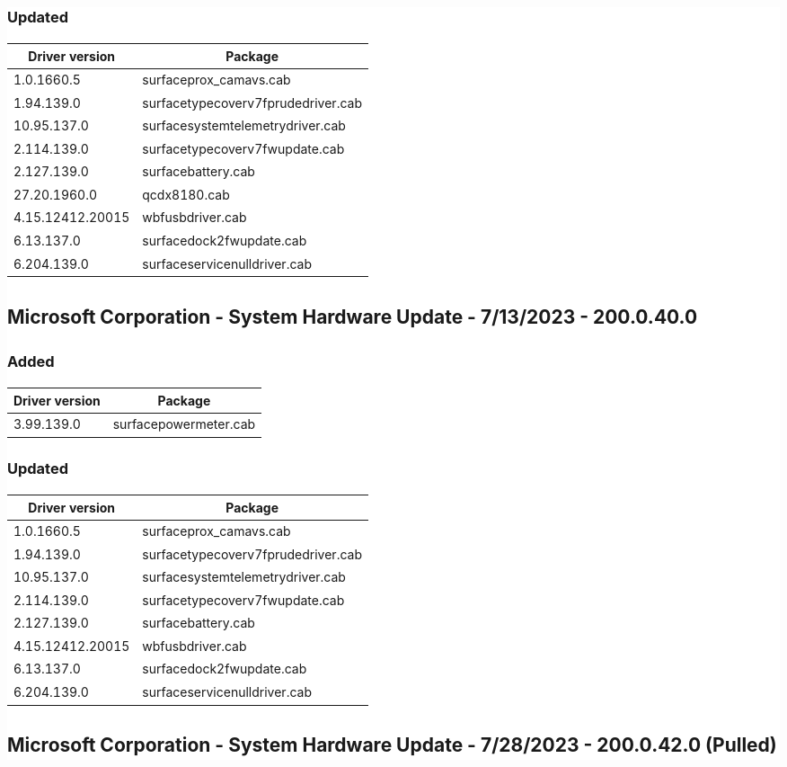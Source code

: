 ### Updated

| Driver version | Package |
|----------------|---------|
| 1.0.1660.5 | surfaceprox_camavs.cab |
| 1.94.139.0 | surfacetypecoverv7fprudedriver.cab |
| 10.95.137.0 | surfacesystemtelemetrydriver.cab |
| 2.114.139.0 | surfacetypecoverv7fwupdate.cab |
| 2.127.139.0 | surfacebattery.cab |
| 27.20.1960.0 | qcdx8180.cab |
| 4.15.12412.20015 | wbfusbdriver.cab |
| 6.13.137.0 | surfacedock2fwupdate.cab |
| 6.204.139.0 | surfaceservicenulldriver.cab |

## Microsoft Corporation - System Hardware Update - 7/13/2023 - 200.0.40.0

### Added

| Driver version | Package |
|----------------|---------|
| 3.99.139.0 | surfacepowermeter.cab |

### Updated

| Driver version | Package |
|----------------|---------|
| 1.0.1660.5 | surfaceprox_camavs.cab |
| 1.94.139.0 | surfacetypecoverv7fprudedriver.cab |
| 10.95.137.0 | surfacesystemtelemetrydriver.cab |
| 2.114.139.0 | surfacetypecoverv7fwupdate.cab |
| 2.127.139.0 | surfacebattery.cab |
| 4.15.12412.20015 | wbfusbdriver.cab |
| 6.13.137.0 | surfacedock2fwupdate.cab |
| 6.204.139.0 | surfaceservicenulldriver.cab |

## Microsoft Corporation - System Hardware Update - 7/28/2023 - 200.0.42.0 (Pulled)
